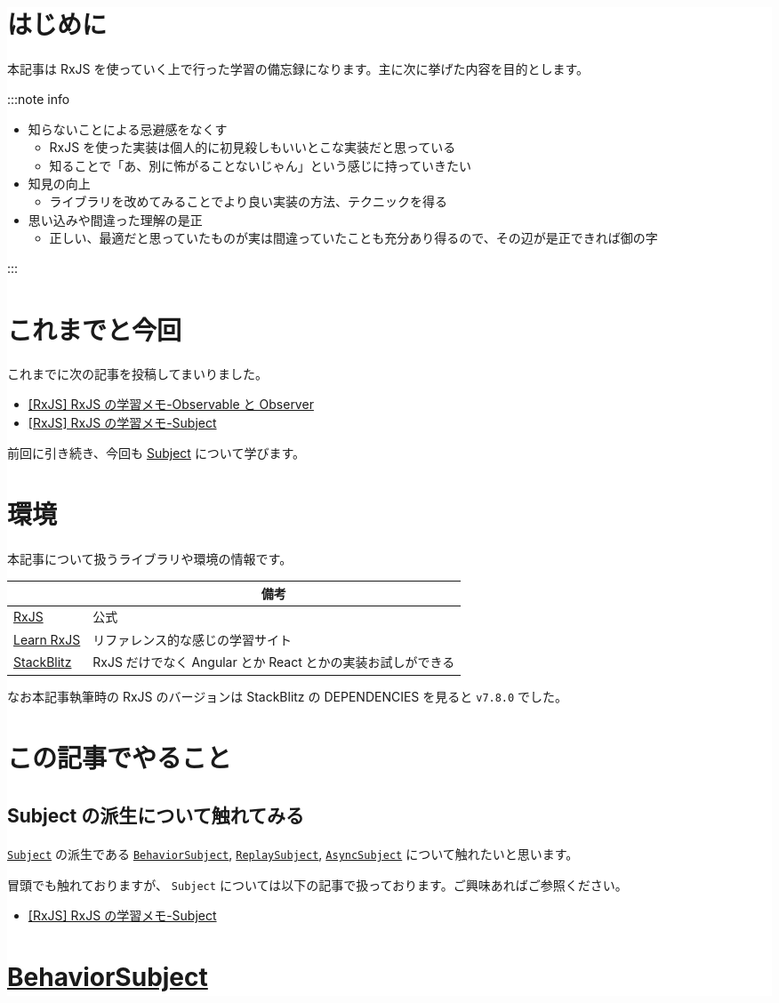 # はじめに

本記事は RxJS を使っていく上で行った学習の備忘録になります。主に次に挙げた内容を目的とします。

:::note info

- 知らないことによる忌避感をなくす
  - RxJS を使った実装は個人的に初見殺しもいいとこな実装だと思っている
  - 知ることで「あ、別に怖がることないじゃん」という感じに持っていきたい
- 知見の向上
  - ライブラリを改めてみることでより良い実装の方法、テクニックを得る
- 思い込みや間違った理解の是正
  - 正しい、最適だと思っていたものが実は間違っていたことも充分あり得るので、その辺が是正できれば御の字

:::

# これまでと今回

これまでに次の記事を投稿してまいりました。

- [[RxJS] RxJS の学習メモ-Observable と Observer](https://qiita.com/ksh-fthr/items/2933492929bbeccece50)
- [[RxJS] RxJS の学習メモ-Subject](https://qiita.com/ksh-fthr/items/54b19b4160505e2fddd9)

前回に引き続き、今回も [Subject](https://rxjs.dev/guide/subject) について学びます。

# 環境

本記事について扱うライブラリや環境の情報です。

|                                         | 備考                                                        |
| --------------------------------------- | ----------------------------------------------------------- |
| [RxJS](https://rxjs.dev/)               | 公式                                                        |
| [Learn RxJS](https://www.learnrxjs.io/) | リファレンス的な感じの学習サイト                            |
| [StackBlitz](https://stackblitz.com/)   | RxJS だけでなく Angular とか React とかの実装お試しができる |

なお本記事執筆時の RxJS のバージョンは StackBlitz の DEPENDENCIES を見ると `v7.8.0` でした。

# この記事でやること

## Subject の派生について触れてみる

[`Subject`](https://rxjs.dev/guide/subject#subject) の派生である [`BehaviorSubject`](https://rxjs.dev/guide/subject#behaviorsubject), [`ReplaySubject`](https://rxjs.dev/guide/subject#replaysubject), [`AsyncSubject`](https://rxjs.dev/guide/subject#asyncsubject) について触れたいと思います。

冒頭でも触れておりますが、 `Subject` については以下の記事で扱っております。ご興味あればご参照ください。

- [[RxJS] RxJS の学習メモ-Subject](https://qiita.com/ksh-fthr/items/54b19b4160505e2fddd9)

# [BehaviorSubject](https://rxjs.dev/guide/subject#behaviorsubject)
